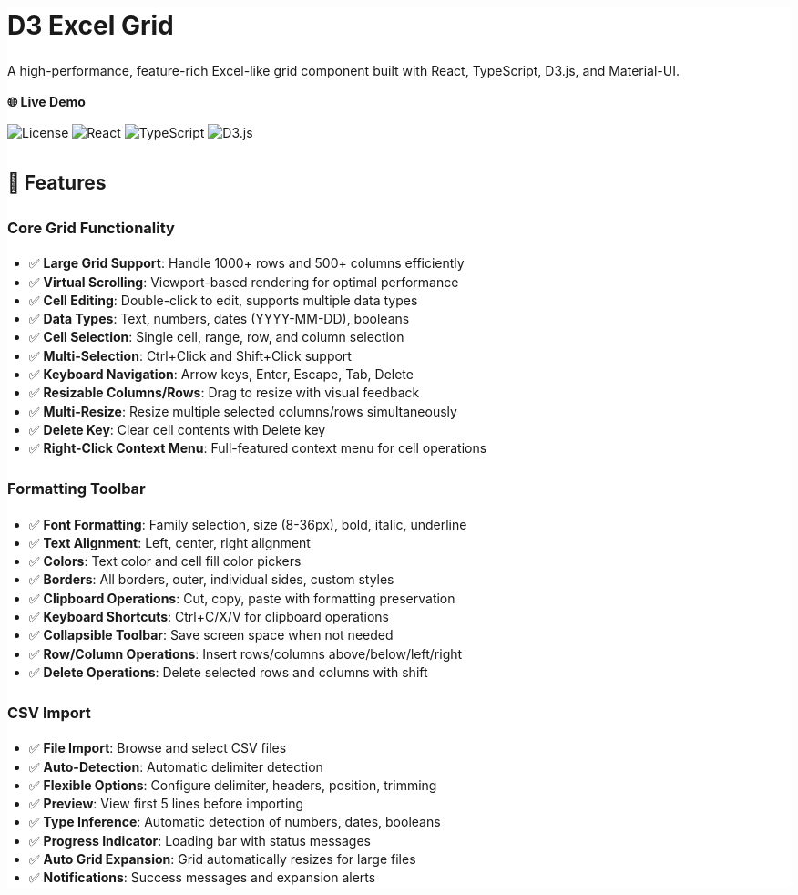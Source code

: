 # D3 Excel Grid

A high-performance, feature-rich Excel-like grid component built with React, TypeScript, D3.js, and Material-UI.

**🌐 [Live Demo](https://d3-excel.hideterms.com/)**

![License](https://img.shields.io/badge/license-MIT-blue.svg)
![React](https://img.shields.io/badge/React-19.1.1-blue.svg)
![TypeScript](https://img.shields.io/badge/TypeScript-5.8.3-blue.svg)
![D3.js](https://img.shields.io/badge/D3.js-7.9.0-orange.svg)

## 🌟 Features

### Core Grid Functionality
- ✅ **Large Grid Support**: Handle 1000+ rows and 500+ columns efficiently
- ✅ **Virtual Scrolling**: Viewport-based rendering for optimal performance
- ✅ **Cell Editing**: Double-click to edit, supports multiple data types
- ✅ **Data Types**: Text, numbers, dates (YYYY-MM-DD), booleans
- ✅ **Cell Selection**: Single cell, range, row, and column selection
- ✅ **Multi-Selection**: Ctrl+Click and Shift+Click support
- ✅ **Keyboard Navigation**: Arrow keys, Enter, Escape, Tab, Delete
- ✅ **Resizable Columns/Rows**: Drag to resize with visual feedback
- ✅ **Multi-Resize**: Resize multiple selected columns/rows simultaneously
- ✅ **Delete Key**: Clear cell contents with Delete key
- ✅ **Right-Click Context Menu**: Full-featured context menu for cell operations

### Formatting Toolbar
- ✅ **Font Formatting**: Family selection, size (8-36px), bold, italic, underline
- ✅ **Text Alignment**: Left, center, right alignment
- ✅ **Colors**: Text color and cell fill color pickers
- ✅ **Borders**: All borders, outer, individual sides, custom styles
- ✅ **Clipboard Operations**: Cut, copy, paste with formatting preservation
- ✅ **Keyboard Shortcuts**: Ctrl+C/X/V for clipboard operations
- ✅ **Collapsible Toolbar**: Save screen space when not needed
- ✅ **Row/Column Operations**: Insert rows/columns above/below/left/right
- ✅ **Delete Operations**: Delete selected rows and columns with shift

### CSV Import
- ✅ **File Import**: Browse and select CSV files
- ✅ **Auto-Detection**: Automatic delimiter detection
- ✅ **Flexible Options**: Configure delimiter, headers, position, trimming
- ✅ **Preview**: View first 5 lines before importing
- ✅ **Type Inference**: Automatic detection of numbers, dates, booleans
- ✅ **Progress Indicator**: Loading bar with status messages
- ✅ **Auto Grid Expansion**: Grid automatically resizes for large files
- ✅ **Notifications**: Success messages and expansion alerts
